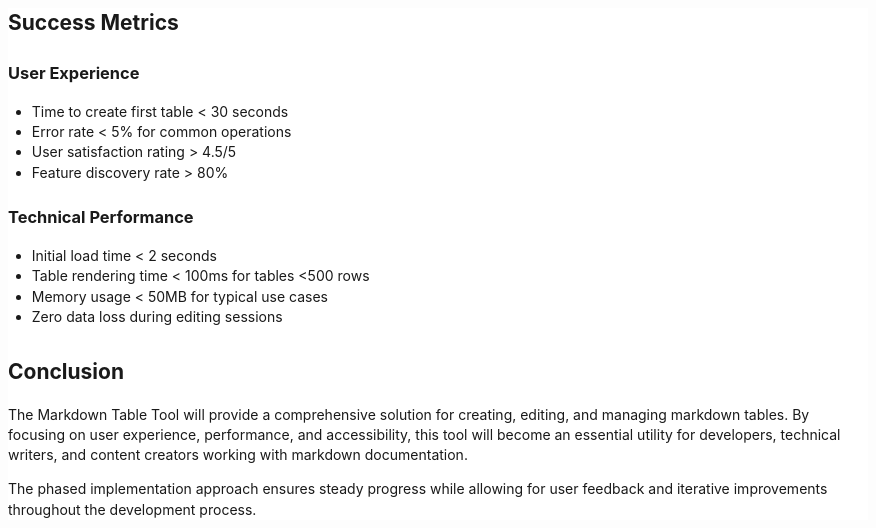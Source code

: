 ## Success Metrics

### User Experience
- Time to create first table < 30 seconds
- Error rate < 5% for common operations
- User satisfaction rating > 4.5/5
- Feature discovery rate > 80%

### Technical Performance
- Initial load time < 2 seconds
- Table rendering time < 100ms for tables <500 rows
- Memory usage < 50MB for typical use cases
- Zero data loss during editing sessions

## Conclusion

The Markdown Table Tool will provide a comprehensive solution for creating, editing, and managing markdown tables. By focusing on user experience, performance, and accessibility, this tool will become an essential utility for developers, technical writers, and content creators working with markdown documentation.

The phased implementation approach ensures steady progress while allowing for user feedback and iterative improvements throughout the development process.